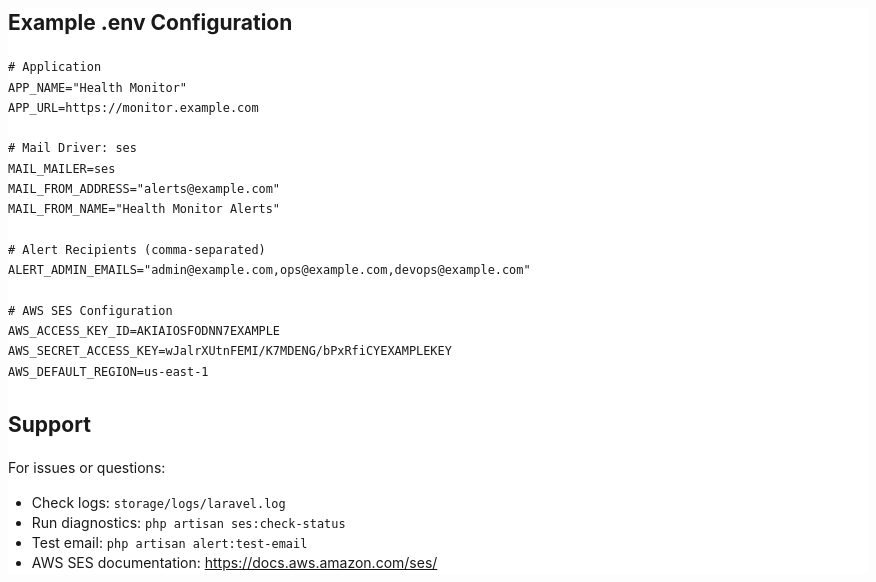 ## Example .env Configuration

```env
# Application
APP_NAME="Health Monitor"
APP_URL=https://monitor.example.com

# Mail Driver: ses
MAIL_MAILER=ses
MAIL_FROM_ADDRESS="alerts@example.com"
MAIL_FROM_NAME="Health Monitor Alerts"

# Alert Recipients (comma-separated)
ALERT_ADMIN_EMAILS="admin@example.com,ops@example.com,devops@example.com"

# AWS SES Configuration
AWS_ACCESS_KEY_ID=AKIAIOSFODNN7EXAMPLE
AWS_SECRET_ACCESS_KEY=wJalrXUtnFEMI/K7MDENG/bPxRfiCYEXAMPLEKEY
AWS_DEFAULT_REGION=us-east-1
```

## Support

For issues or questions:
- Check logs: `storage/logs/laravel.log`
- Run diagnostics: `php artisan ses:check-status`
- Test email: `php artisan alert:test-email`
- AWS SES documentation: https://docs.aws.amazon.com/ses/
